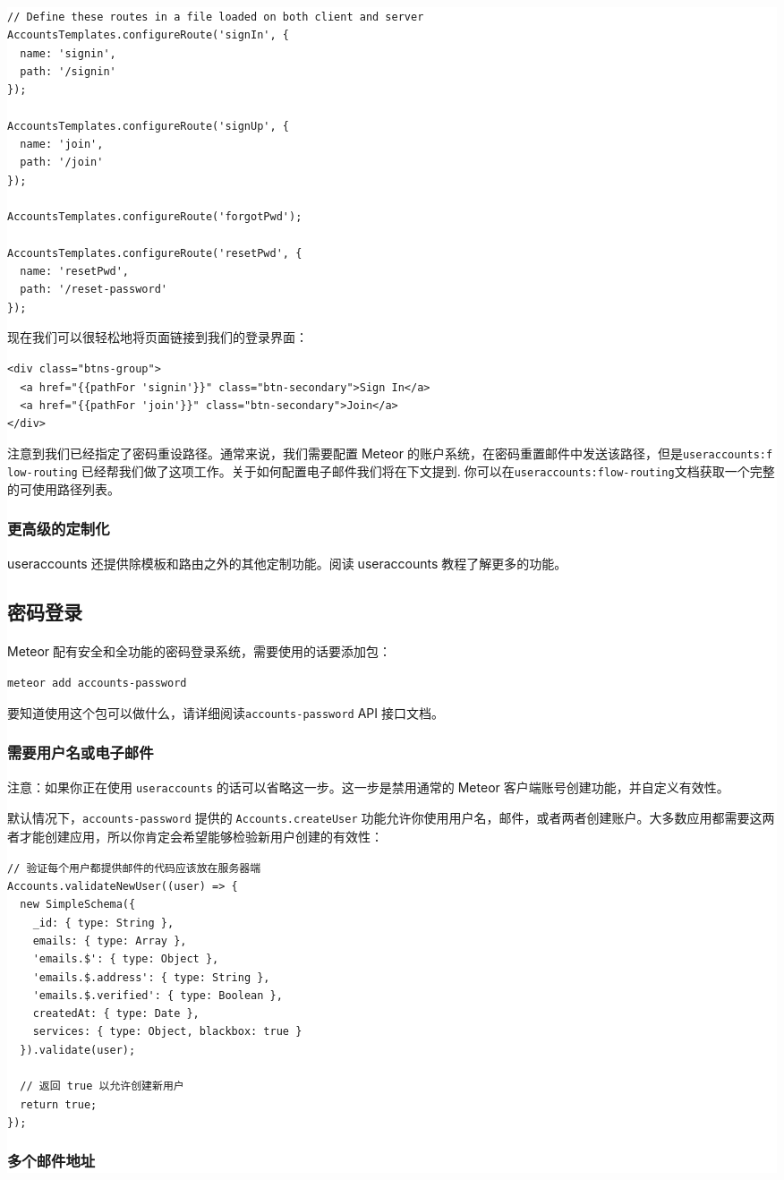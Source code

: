 ```
// Define these routes in a file loaded on both client and server
AccountsTemplates.configureRoute('signIn', {
  name: 'signin',
  path: '/signin'
});

AccountsTemplates.configureRoute('signUp', {
  name: 'join',
  path: '/join'
});

AccountsTemplates.configureRoute('forgotPwd');

AccountsTemplates.configureRoute('resetPwd', {
  name: 'resetPwd',
  path: '/reset-password'
});
```
现在我们可以很轻松地将页面链接到我们的登录界面：
```
<div class="btns-group">
  <a href="{{pathFor 'signin'}}" class="btn-secondary">Sign In</a>
  <a href="{{pathFor 'join'}}" class="btn-secondary">Join</a>
</div>
```
注意到我们已经指定了密码重设路径。通常来说，我们需要配置 Meteor 的账户系统，在密码重置邮件中发送该路径，但是`useraccounts:flow-routing` 已经帮我们做了这项工作。关于如何配置电子邮件我们将在下文提到.
你可以在`useraccounts:flow-routing`文档获取一个完整的可使用路径列表。

### 更高级的定制化
useraccounts 还提供除模板和路由之外的其他定制功能。阅读 useraccounts 教程了解更多的功能。

## 密码登录
Meteor 配有安全和全功能的密码登录系统，需要使用的话要添加包：
```
meteor add accounts-password
```
要知道使用这个包可以做什么，请详细阅读`accounts-password` API 接口文档。

### 需要用户名或电子邮件
注意：如果你正在使用 `useraccounts` 的话可以省略这一步。这一步是禁用通常的 Meteor 客户端账号创建功能，并自定义有效性。

默认情况下，`accounts-password` 提供的 `Accounts.createUser` 功能允许你使用用户名，邮件，或者两者创建账户。大多数应用都需要这两者才能创建应用，所以你肯定会希望能够检验新用户创建的有效性：
```
// 验证每个用户都提供邮件的代码应该放在服务器端
Accounts.validateNewUser((user) => {
  new SimpleSchema({
    _id: { type: String },
    emails: { type: Array },
    'emails.$': { type: Object },
    'emails.$.address': { type: String },
    'emails.$.verified': { type: Boolean },
    createdAt: { type: Date },
    services: { type: Object, blackbox: true }
  }).validate(user);

  // 返回 true 以允许创建新用户
  return true;
});
```
### 多个邮件地址